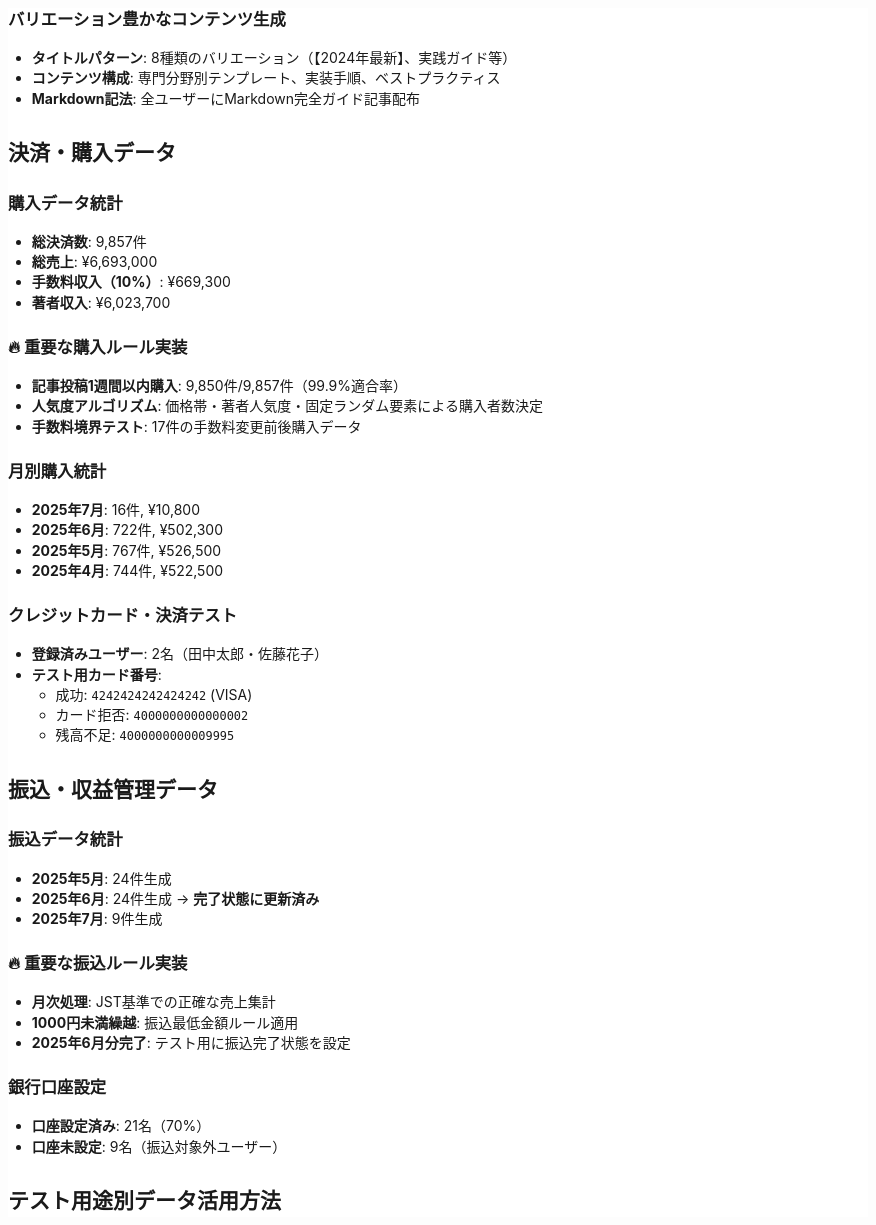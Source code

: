 ### バリエーション豊かなコンテンツ生成
- **タイトルパターン**: 8種類のバリエーション（【2024年最新】、実践ガイド等）
- **コンテンツ構成**: 専門分野別テンプレート、実装手順、ベストプラクティス
- **Markdown記法**: 全ユーザーにMarkdown完全ガイド記事配布

## 決済・購入データ

### 購入データ統計
- **総決済数**: 9,857件
- **総売上**: ¥6,693,000
- **手数料収入（10%）**: ¥669,300
- **著者収入**: ¥6,023,700

### 🔥 重要な購入ルール実装
- **記事投稿1週間以内購入**: 9,850件/9,857件（99.9%適合率）
- **人気度アルゴリズム**: 価格帯・著者人気度・固定ランダム要素による購入者数決定
- **手数料境界テスト**: 17件の手数料変更前後購入データ

### 月別購入統計
- **2025年7月**: 16件, ¥10,800
- **2025年6月**: 722件, ¥502,300
- **2025年5月**: 767件, ¥526,500
- **2025年4月**: 744件, ¥522,500

### クレジットカード・決済テスト
- **登録済みユーザー**: 2名（田中太郎・佐藤花子）
- **テスト用カード番号**:
  - 成功: `4242424242424242` (VISA)
  - カード拒否: `4000000000000002`
  - 残高不足: `4000000000009995`

## 振込・収益管理データ

### 振込データ統計
- **2025年5月**: 24件生成
- **2025年6月**: 24件生成 → **完了状態に更新済み**
- **2025年7月**: 9件生成

### 🔥 重要な振込ルール実装
- **月次処理**: JST基準での正確な売上集計
- **1000円未満繰越**: 振込最低金額ルール適用
- **2025年6月分完了**: テスト用に振込完了状態を設定

### 銀行口座設定
- **口座設定済み**: 21名（70%）
- **口座未設定**: 9名（振込対象外ユーザー）

## テスト用途別データ活用方法
